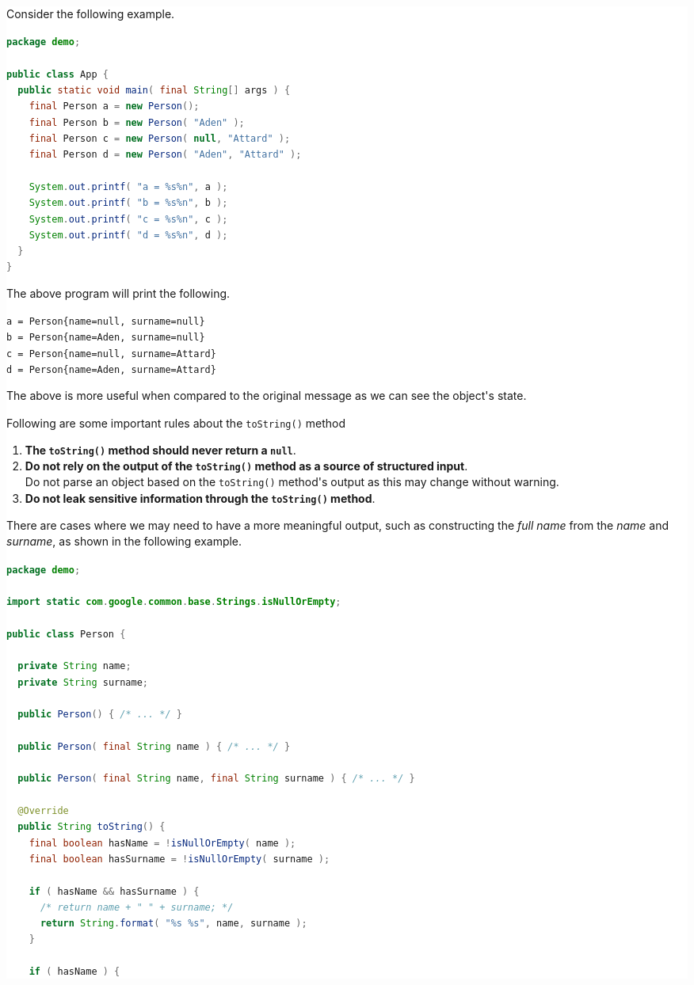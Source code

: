 Consider the following example.

```java
package demo;

public class App {
  public static void main( final String[] args ) {
    final Person a = new Person();
    final Person b = new Person( "Aden" );
    final Person c = new Person( null, "Attard" );
    final Person d = new Person( "Aden", "Attard" );

    System.out.printf( "a = %s%n", a );
    System.out.printf( "b = %s%n", b );
    System.out.printf( "c = %s%n", c );
    System.out.printf( "d = %s%n", d );
  }
}
```

The above program will print the following.

```bash
a = Person{name=null, surname=null}
b = Person{name=Aden, surname=null}
c = Person{name=null, surname=Attard}
d = Person{name=Aden, surname=Attard}
```

The above is more useful when compared to the original message as we can see the object's state.

Following are some important rules about the `toString()` method
1. **The `toString()` method should never return a `null`**.
1. **Do not rely on the output of the `toString()` method as a source of structured input**.<br/>
    Do not parse an object based on the `toString()` method's output as this may change without warning.
1. **Do not leak sensitive information through the `toString()` method**.

There are cases where we may need to have a more meaningful output, such as constructing the *full name* from the *name* and *surname*, as shown in the following example.

```java
package demo;

import static com.google.common.base.Strings.isNullOrEmpty;

public class Person {

  private String name;
  private String surname;

  public Person() { /* ... */ }

  public Person( final String name ) { /* ... */ }

  public Person( final String name, final String surname ) { /* ... */ }

  @Override
  public String toString() {
    final boolean hasName = !isNullOrEmpty( name );
    final boolean hasSurname = !isNullOrEmpty( surname );

    if ( hasName && hasSurname ) {
      /* return name + " " + surname; */
      return String.format( "%s %s", name, surname );
    }

    if ( hasName ) {
```